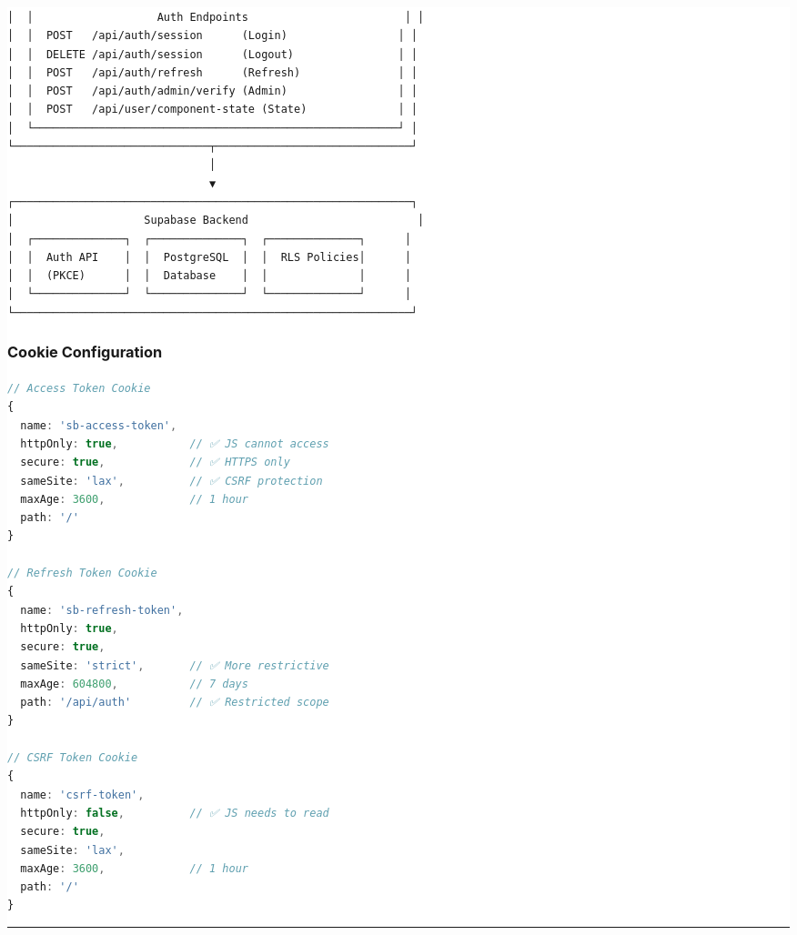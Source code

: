 ```
│  │                   Auth Endpoints                        │ │
│  │  POST   /api/auth/session      (Login)                 │ │
│  │  DELETE /api/auth/session      (Logout)                │ │
│  │  POST   /api/auth/refresh      (Refresh)               │ │
│  │  POST   /api/auth/admin/verify (Admin)                 │ │
│  │  POST   /api/user/component-state (State)              │ │
│  └────────────────────────────────────────────────────────┘ │
└──────────────────────────────┬──────────────────────────────┘
                               │
                               ▼
┌─────────────────────────────────────────────────────────────┐
│                    Supabase Backend                          │
│  ┌──────────────┐  ┌──────────────┐  ┌──────────────┐      │
│  │  Auth API    │  │  PostgreSQL  │  │  RLS Policies│      │
│  │  (PKCE)      │  │  Database    │  │              │      │
│  └──────────────┘  └──────────────┘  └──────────────┘      │
└─────────────────────────────────────────────────────────────┘
```

### Cookie Configuration

```typescript
// Access Token Cookie
{
  name: 'sb-access-token',
  httpOnly: true,           // ✅ JS cannot access
  secure: true,             // ✅ HTTPS only
  sameSite: 'lax',          // ✅ CSRF protection
  maxAge: 3600,             // 1 hour
  path: '/'
}

// Refresh Token Cookie
{
  name: 'sb-refresh-token',
  httpOnly: true,
  secure: true,
  sameSite: 'strict',       // ✅ More restrictive
  maxAge: 604800,           // 7 days
  path: '/api/auth'         // ✅ Restricted scope
}

// CSRF Token Cookie
{
  name: 'csrf-token',
  httpOnly: false,          // ✅ JS needs to read
  secure: true,
  sameSite: 'lax',
  maxAge: 3600,             // 1 hour
  path: '/'
}
```

---